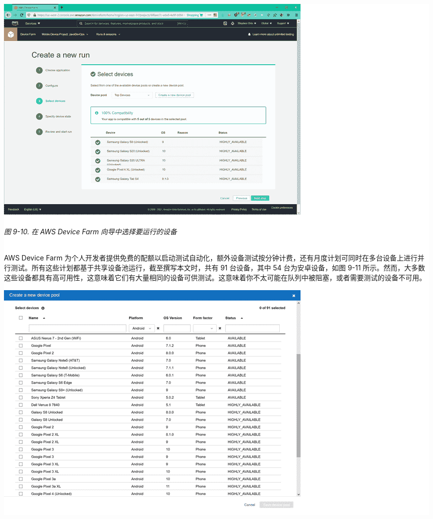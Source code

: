 ![在 AWS Device Farm 上创建新运行的截图。](img/dtjd_0910.png)

###### 图 9-10\. 在 AWS Device Farm 向导中选择要运行的设备

AWS Device Farm 为个人开发者提供免费的配额以启动测试自动化，额外设备测试按分钟计费，还有月度计划可同时在多台设备上进行并行测试。所有这些计划都基于共享设备池运行，截至撰写本文时，共有 91 台设备，其中 54 台为安卓设备，如图 9-11 所示。然而，大多数这些设备都具有高可用性，这意味着它们有大量相同的设备可供测试。这意味着你不太可能在队列中被阻塞，或者需要测试的设备不可用。

![设备表格的截图。](img/dtjd_0911.png)

